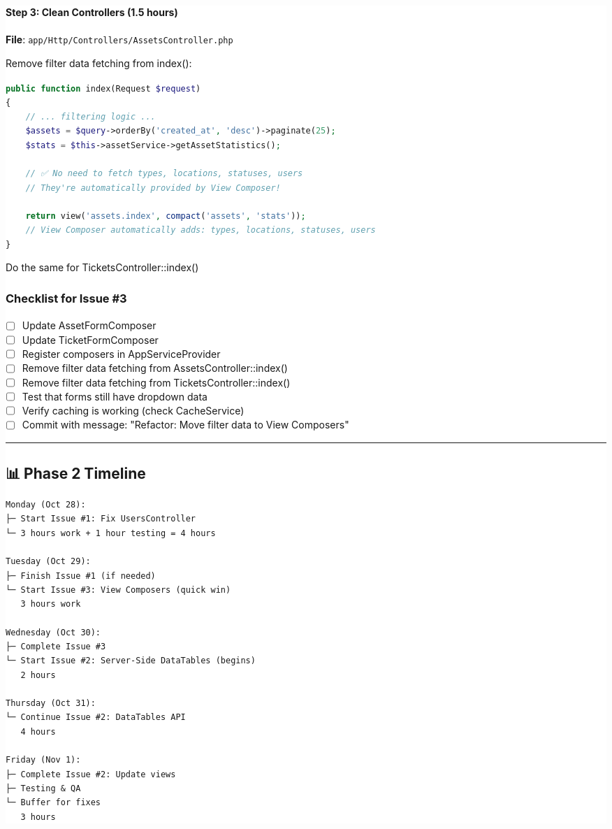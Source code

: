 #### Step 3: Clean Controllers (1.5 hours)

**File**: `app/Http/Controllers/AssetsController.php`

Remove filter data fetching from index():

```php
public function index(Request $request)
{
    // ... filtering logic ...
    $assets = $query->orderBy('created_at', 'desc')->paginate(25);
    $stats = $this->assetService->getAssetStatistics();
    
    // ✅ No need to fetch types, locations, statuses, users
    // They're automatically provided by View Composer!
    
    return view('assets.index', compact('assets', 'stats'));
    // View Composer automatically adds: types, locations, statuses, users
}
```

Do the same for TicketsController::index()

### Checklist for Issue #3
- [ ] Update AssetFormComposer
- [ ] Update TicketFormComposer
- [ ] Register composers in AppServiceProvider
- [ ] Remove filter data fetching from AssetsController::index()
- [ ] Remove filter data fetching from TicketsController::index()
- [ ] Test that forms still have dropdown data
- [ ] Verify caching is working (check CacheService)
- [ ] Commit with message: "Refactor: Move filter data to View Composers"

---

## 📊 Phase 2 Timeline

```
Monday (Oct 28):
├─ Start Issue #1: Fix UsersController
└─ 3 hours work + 1 hour testing = 4 hours

Tuesday (Oct 29):
├─ Finish Issue #1 (if needed)
└─ Start Issue #3: View Composers (quick win)
   3 hours work

Wednesday (Oct 30):
├─ Complete Issue #3
└─ Start Issue #2: Server-Side DataTables (begins)
   2 hours

Thursday (Oct 31):
└─ Continue Issue #2: DataTables API
   4 hours

Friday (Nov 1):
├─ Complete Issue #2: Update views
├─ Testing & QA
└─ Buffer for fixes
   3 hours
```
